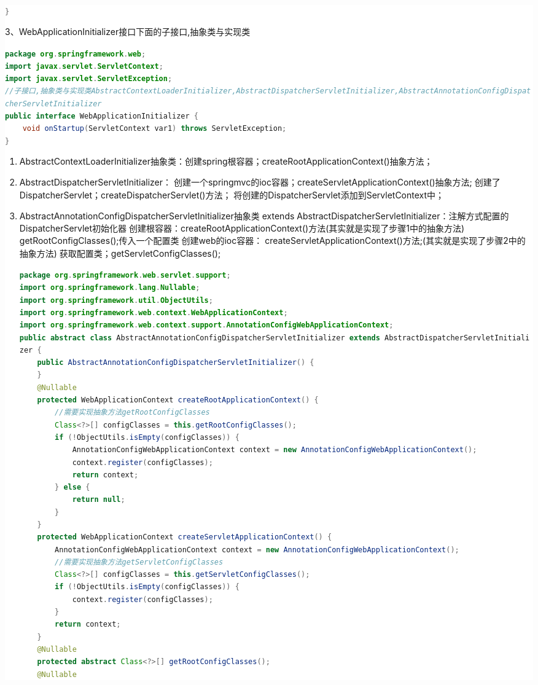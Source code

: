 ```java
}
```

3、WebApplicationInitializer接口下面的子接口,抽象类与实现类

```java
package org.springframework.web;
import javax.servlet.ServletContext;
import javax.servlet.ServletException;
//子接口,抽象类与实现类AbstractContextLoaderInitializer,AbstractDispatcherServletInitializer,AbstractAnnotationConfigDispatcherServletInitializer
public interface WebApplicationInitializer {
    void onStartup(ServletContext var1) throws ServletException;
}
```

1. AbstractContextLoaderInitializer抽象类：创建spring根容器；createRootApplicationContext()抽象方法；

2. AbstractDispatcherServletInitializer：
   			创建一个springmvc的ioc容器；createServletApplicationContext()抽象方法;
      			创建了DispatcherServlet；createDispatcherServlet()方法；
      			将创建的DispatcherServlet添加到ServletContext中；

3. AbstractAnnotationConfigDispatcherServletInitializer抽象类 extends AbstractDispatcherServletInitializer：注解方式配置的DispatcherServlet初始化器
   			创建根容器：createRootApplicationContext()方法(其实就是实现了步骤1中的抽象方法)
      					getRootConfigClasses();传入一个配置类
      			创建web的ioc容器： createServletApplicationContext()方法;(其实就是实现了步骤2中的抽象方法)
      					获取配置类；getServletConfigClasses();

   ```java
   package org.springframework.web.servlet.support;
   import org.springframework.lang.Nullable;
   import org.springframework.util.ObjectUtils;
   import org.springframework.web.context.WebApplicationContext;
   import org.springframework.web.context.support.AnnotationConfigWebApplicationContext;
   public abstract class AbstractAnnotationConfigDispatcherServletInitializer extends AbstractDispatcherServletInitializer {
       public AbstractAnnotationConfigDispatcherServletInitializer() {
       }
       @Nullable
       protected WebApplicationContext createRootApplicationContext() {
           //需要实现抽象方法getRootConfigClasses
           Class<?>[] configClasses = this.getRootConfigClasses();
           if (!ObjectUtils.isEmpty(configClasses)) {
               AnnotationConfigWebApplicationContext context = new AnnotationConfigWebApplicationContext();
               context.register(configClasses);
               return context;
           } else {
               return null;
           }
       }
       protected WebApplicationContext createServletApplicationContext() {
           AnnotationConfigWebApplicationContext context = new AnnotationConfigWebApplicationContext();
           //需要实现抽象方法getServletConfigClasses
           Class<?>[] configClasses = this.getServletConfigClasses();
           if (!ObjectUtils.isEmpty(configClasses)) {
               context.register(configClasses);
           }
           return context;
       }
       @Nullable
       protected abstract Class<?>[] getRootConfigClasses();
       @Nullable
   ```